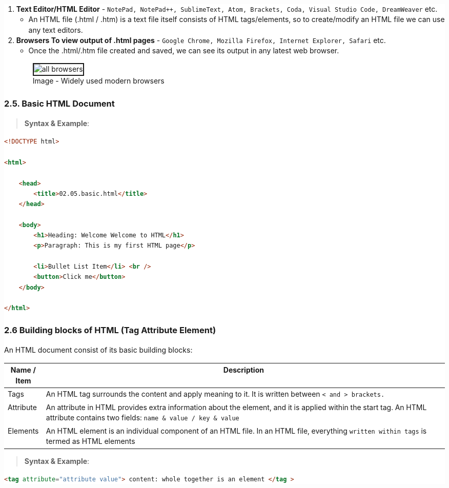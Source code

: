 1. **Text Editor/HTML Editor** - `NotePad, NotePad++, SublimeText, Atom, Brackets, Coda, Visual Studio Code, DreamWeaver` etc.
	- An HTML file (.html / .htm) is a text file itself consists of HTML tags/elements, so to create/modify an HTML file we can use any text editors.
2. **Browsers To view output of .html pages** - `Google Chrome, Mozilla Firefox, Internet Explorer, Safari` etc.
	- Once the .html/.htm file created and saved, we can see its output in any latest web browser.
	
<p>
  <figure>
    &nbsp;&nbsp;&nbsp; <img src="./_examples-html5-essentials/assets/images/browers_all_2.png" alt="all browsers" title="widely used browsers" width="400" border="2" />
    <figcaption>&nbsp;&nbsp;&nbsp; Image - Widely used modern browsers</figcaption>
  </figure>
</p>

### 2.5. Basic HTML Document
> **Syntax & Example**:
```html
<!DOCTYPE html>

<html>

	<head>
		<title>02.05.basic.html</title>
	</head>

	<body>
		<h1>Heading: Welcome Welcome to HTML</h1>
		<p>Paragraph: This is my first HTML page</p>

		<li>Bullet List Item</li> <br />
		<button>Click me</button>
	</body>
    
</html>
```

### 2.6 Building blocks of HTML (Tag Attribute Element)
An HTML document consist of its basic building blocks:

| Name / Item     | Description                             |
| ----------------|--------------------------------------|
| Tags            | An HTML tag surrounds the content and apply meaning to it. It is written between `< and > brackets.`    |
| Attribute       | An attribute in HTML provides extra information about the element, and it is applied within the start tag. An HTML attribute contains two fields: `name & value / key & value`  |
| Elements        | An HTML element is an individual component of an HTML file. In an HTML file, everything `written within tags` is termed as HTML elements |

> **Syntax & Example**:
```html
<tag attribute="attribute value"> content: whole together is an element </tag >   
```
